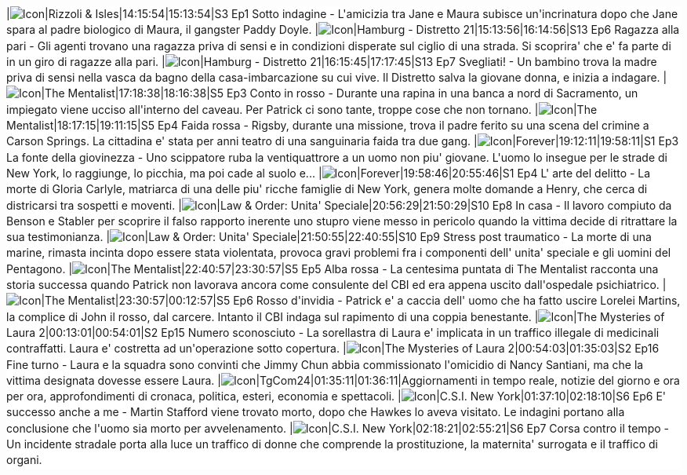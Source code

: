 |![Icon](https://guidatv.sky.it/uuid/50793288-c101-44cc-aa80-3bb949fa14a8/cover?md5ChecksumParam=45cc38409af6ec5f8e20e2a960e7c7dd)|Rizzoli &amp; Isles|14:15:54|15:13:54|S3 Ep1 Sotto indagine - L&#039;amicizia tra Jane e Maura subisce un&#039;incrinatura dopo che Jane spara al padre biologico di Maura, il gangster Paddy Doyle.
|![Icon](https://guidatv.sky.it/uuid/118e8b7e-c364-40d7-a23d-0805e14b9e4a/cover?md5ChecksumParam=b6c651768d49a15a422f34218c2841be)|Hamburg - Distretto 21|15:13:56|16:14:56|S13 Ep6 Ragazza alla pari - Gli agenti trovano una ragazza priva di sensi e in condizioni disperate sul ciglio di una strada. Si scoprira&#039; che e&#039; fa parte di in un giro di ragazze alla pari.
|![Icon](https://guidatv.sky.it/uuid/24674b66-b18e-4481-839c-3f61a701ff75/cover?md5ChecksumParam=b6c651768d49a15a422f34218c2841be)|Hamburg - Distretto 21|16:15:45|17:17:45|S13 Ep7 Svegliati! - Un bambino trova la madre priva di sensi nella vasca da bagno della casa-imbarcazione su cui vive. Il Distretto salva la giovane donna, e inizia a indagare.
|![Icon](https://guidatv.sky.it/uuid/ddd18632-ad1c-4666-abe2-c271dbfe3f7d/cover?md5ChecksumParam=77c124d96561851566bba27ed1264038)|The Mentalist|17:18:38|18:16:38|S5 Ep3 Conto in rosso - Durante una rapina in una banca a nord di Sacramento, un impiegato viene ucciso all&#039;interno del caveau. Per Patrick ci sono tante, troppe cose che non tornano.
|![Icon](https://guidatv.sky.it/uuid/bdfc26bb-58ef-4fda-8593-a281ed83c2b6/cover?md5ChecksumParam=77c124d96561851566bba27ed1264038)|The Mentalist|18:17:15|19:11:15|S5 Ep4 Faida rossa - Rigsby, durante una missione, trova il padre ferito su una scena del crimine a Carson Springs. La cittadina e&#039; stata per anni teatro di una sanguinaria faida tra due gang.
|![Icon](https://guidatv.sky.it/uuid/719ef157-1bee-4a6a-ba1d-a95f0b7c6c44/cover?md5ChecksumParam=9a0cd04e1f5a7ad3e13d7831d6a393b2)|Forever|19:12:11|19:58:11|S1 Ep3 La fonte della giovinezza - Uno scippatore ruba la ventiquattrore a un uomo non piu&#039; giovane. L&#039;uomo lo insegue per le strade di New York, lo raggiunge, lo picchia, ma poi cade al suolo e...
|![Icon](https://guidatv.sky.it/uuid/ead4fa2b-e80b-4484-9cdb-7625b8418670/cover?md5ChecksumParam=9a0cd04e1f5a7ad3e13d7831d6a393b2)|Forever|19:58:46|20:55:46|S1 Ep4 L&#039; arte del delitto - La morte di Gloria Carlyle, matriarca di una delle piu&#039; ricche famiglie di New York, genera molte domande a Henry, che cerca di districarsi tra sospetti e moventi.
|![Icon](https://guidatv.sky.it/uuid/05bc563e-6ef4-4484-99b8-63c25f4a7a7e/cover?md5ChecksumParam=d24ea69e5e33371730d83f88ed4e8d37)|Law &amp; Order: Unita&#039; Speciale|20:56:29|21:50:29|S10 Ep8 In casa - Il lavoro compiuto da Benson e Stabler per scoprire il falso rapporto inerente uno stupro viene messo in pericolo quando la vittima decide di ritrattare la sua testimonianza.
|![Icon](https://guidatv.sky.it/uuid/dd2321c1-fcbd-449c-aaf4-6e0154d767da/cover?md5ChecksumParam=d24ea69e5e33371730d83f88ed4e8d37)|Law &amp; Order: Unita&#039; Speciale|21:50:55|22:40:55|S10 Ep9 Stress post traumatico - La morte di una marine, rimasta incinta dopo essere stata violentata, provoca gravi problemi fra i componenti dell&#039; unita&#039; speciale e gli uomini del Pentagono.
|![Icon](https://guidatv.sky.it/uuid/f1a448bc-307b-4b7b-a4cb-066c75d9c87a/cover?md5ChecksumParam=77c124d96561851566bba27ed1264038)|The Mentalist|22:40:57|23:30:57|S5 Ep5 Alba rossa - La centesima puntata di The Mentalist racconta una storia successa quando Patrick non lavorava ancora come consulente del CBI ed era appena uscito dall&#039;ospedale psichiatrico.
|![Icon](https://guidatv.sky.it/uuid/5229aca9-8655-449b-ab39-e5411e0cbae6/cover?md5ChecksumParam=77c124d96561851566bba27ed1264038)|The Mentalist|23:30:57|00:12:57|S5 Ep6 Rosso d&#039;invidia - Patrick e&#039; a caccia dell&#039; uomo che ha fatto uscire Lorelei Martins, la complice di John il rosso, dal carcere. Intanto il CBI indaga sul rapimento di una coppia benestante.
|![Icon](https://guidatv.sky.it/uuid/6f06ae65-d57b-4313-b796-4b861cb09635/cover?md5ChecksumParam=0a4b7d99b4d6b8a70eb2c8531fb95e16)|The Mysteries of Laura 2|00:13:01|00:54:01|S2 Ep15 Numero sconosciuto - La sorellastra di Laura e&#039; implicata in un traffico illegale di medicinali contraffatti. Laura e&#039; costretta ad un&#039;operazione sotto copertura.
|![Icon](https://guidatv.sky.it/uuid/413a341c-b8e6-4396-b055-9d929fa6de40/cover?md5ChecksumParam=0a4b7d99b4d6b8a70eb2c8531fb95e16)|The Mysteries of Laura 2|00:54:03|01:35:03|S2 Ep16 Fine turno - Laura e la squadra sono convinti che Jimmy Chun abbia commissionato l&#039;omicidio di Nancy Santiani, ma che la vittima designata dovesse essere Laura.
|![Icon](https://guidatv.sky.it/uuid/f4494c89-9315-4b30-81d3-7cd4967cd268/cover?md5ChecksumParam=a4e40f0d70d0e5d70cc74c6c18708ce7)|TgCom24|01:35:11|01:36:11|Aggiornamenti in tempo reale, notizie del giorno e ora per ora, approfondimenti di cronaca, politica, esteri, economia e spettacoli.
|![Icon](https://guidatv.sky.it/uuid/c84b99ce-71f7-464b-b6c0-4e6f6a10f9b0/cover?md5ChecksumParam=f205b93901a3909e6185a2b2efda544a)|C.S.I. New York|01:37:10|02:18:10|S6 Ep6 E&#039; successo anche a me - Martin Stafford viene trovato morto, dopo che Hawkes lo aveva visitato. Le indagini portano alla conclusione che l&#039;uomo sia morto per avvelenamento.
|![Icon](https://guidatv.sky.it/uuid/579c6581-486b-458f-933a-194738f97011/cover?md5ChecksumParam=f205b93901a3909e6185a2b2efda544a)|C.S.I. New York|02:18:21|02:55:21|S6 Ep7 Corsa contro il tempo - Un incidente stradale porta alla luce un traffico di donne che comprende la prostituzione, la maternita&#039; surrogata e il traffico di organi.